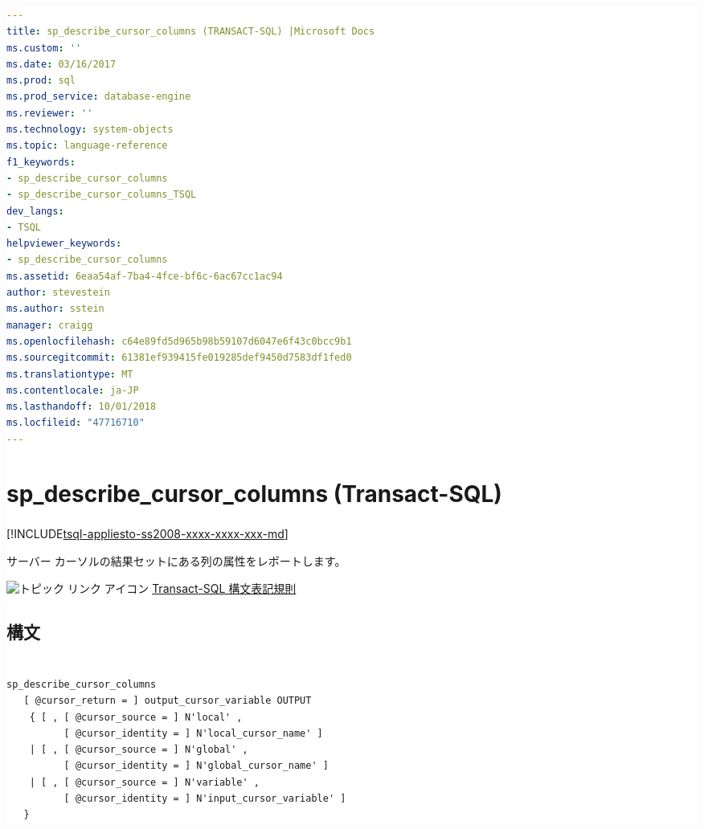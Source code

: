 ```yaml
---
title: sp_describe_cursor_columns (TRANSACT-SQL) |Microsoft Docs
ms.custom: ''
ms.date: 03/16/2017
ms.prod: sql
ms.prod_service: database-engine
ms.reviewer: ''
ms.technology: system-objects
ms.topic: language-reference
f1_keywords:
- sp_describe_cursor_columns
- sp_describe_cursor_columns_TSQL
dev_langs:
- TSQL
helpviewer_keywords:
- sp_describe_cursor_columns
ms.assetid: 6eaa54af-7ba4-4fce-bf6c-6ac67cc1ac94
author: stevestein
ms.author: sstein
manager: craigg
ms.openlocfilehash: c64e89fd5d965b98b59107d6047e6f43c0bcc9b1
ms.sourcegitcommit: 61381ef939415fe019285def9450d7583df1fed0
ms.translationtype: MT
ms.contentlocale: ja-JP
ms.lasthandoff: 10/01/2018
ms.locfileid: "47716710"
---
```

# <a name="spdescribecursorcolumns-transact-sql"></a>sp_describe_cursor_columns (Transact-SQL)
[!INCLUDE[tsql-appliesto-ss2008-xxxx-xxxx-xxx-md](../../includes/tsql-appliesto-ss2008-xxxx-xxxx-xxx-md.md)]

  サーバー カーソルの結果セットにある列の属性をレポートします。  
  
 ![トピック リンク アイコン](../../database-engine/configure-windows/media/topic-link.gif "トピック リンク アイコン") [Transact-SQL 構文表記規則](../../t-sql/language-elements/transact-sql-syntax-conventions-transact-sql.md)  
  
## <a name="syntax"></a>構文  
  
```  
  
sp_describe_cursor_columns   
   [ @cursor_return = ] output_cursor_variable OUTPUT   
    { [ , [ @cursor_source = ] N'local' ,   
          [ @cursor_identity = ] N'local_cursor_name' ]   
    | [ , [ @cursor_source = ] N'global' ,   
          [ @cursor_identity = ] N'global_cursor_name' ]   
    | [ , [ @cursor_source = ] N'variable' ,   
          [ @cursor_identity = ] N'input_cursor_variable' ]   
   }  
```  
  